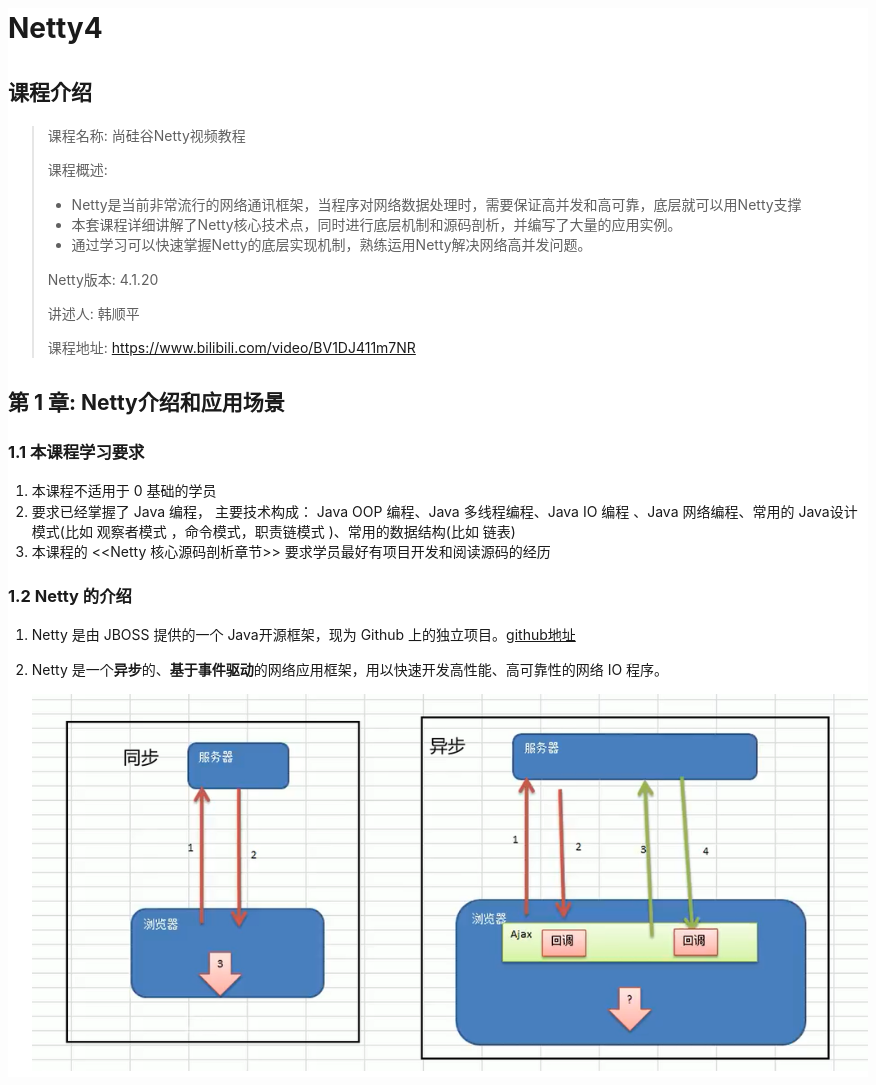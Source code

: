# Netty4

## 课程介绍

> 课程名称: 尚硅谷Netty视频教程
>
> 课程概述: 
>
> - Netty是当前非常流行的网络通讯框架，当程序对网络数据处理时，需要保证高并发和高可靠，底层就可以用Netty支撑
> - 本套课程详细讲解了Netty核心技术点，同时进行底层机制和源码剖析，并编写了大量的应用实例。
> - 通过学习可以快速掌握Netty的底层实现机制，熟练运用Netty解决网络高并发问题。
>
> Netty版本: 4.1.20
>
> 讲述人: 韩顺平
>
> 课程地址: https://www.bilibili.com/video/BV1DJ411m7NR

## 第 1 章: Netty介绍和应用场景

### 1.1 本课程学习要求 

1. 本课程不适用于 0 基础的学员 
2. 要求已经掌握了 Java 编程， 主要技术构成： Java OOP 编程、Java 多线程编程、Java IO 编程 、Java 网络编程、常用的 Java设计模式(比如 观察者模式 ，命令模式，职责链模式 )、常用的数据结构(比如 链表) 
3. 本课程的 <<Netty 核心源码剖析章节>> 要求学员最好有项目开发和阅读源码的经历

### 1.2 Netty 的介绍

1. Netty 是由 JBOSS 提供的一个 Java开源框架，现为 Github 上的独立项目。[github地址](https://github.com/netty/netty)

2. Netty 是一个**异步**的、**基于事件驱动**的网络应用框架，用以快速开发高性能、高可靠性的网络 IO 程序。

   ![image-20201229152516444](assets/image-20201229152516444.png)
